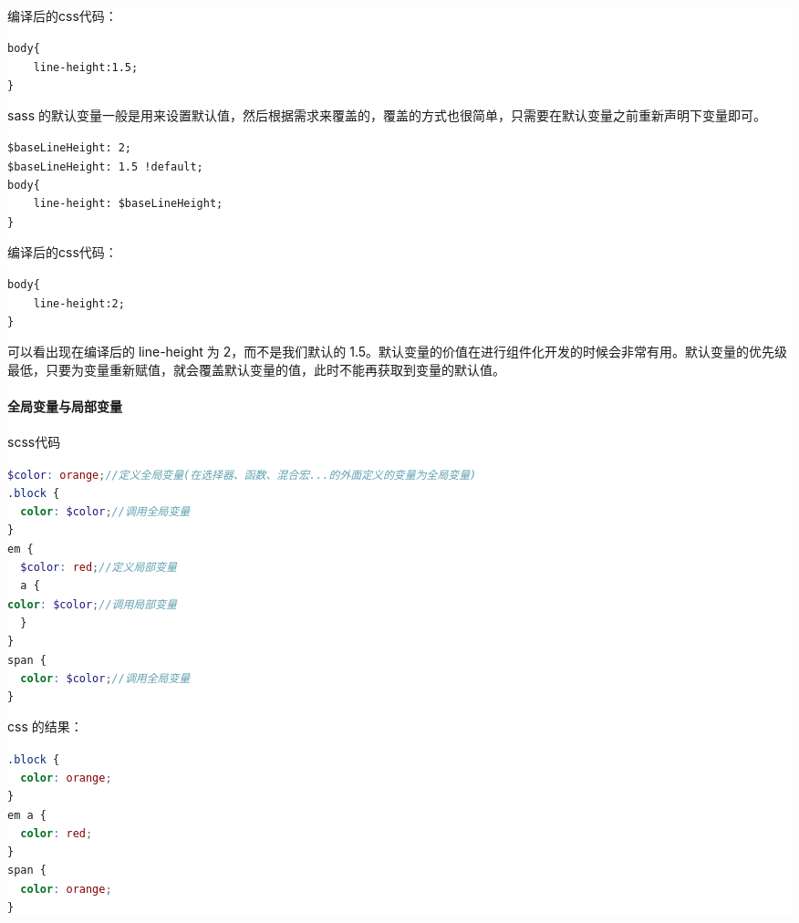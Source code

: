 编译后的css代码：

``` 
body{
    line-height:1.5;
}
```

sass 的默认变量一般是用来设置默认值，然后根据需求来覆盖的，覆盖的方式也很简单，只需要在默认变量之前重新声明下变量即可。

``` 
$baseLineHeight: 2;
$baseLineHeight: 1.5 !default;
body{
    line-height: $baseLineHeight; 
}
```

编译后的css代码：

``` 
body{
    line-height:2;
}
```

可以看出现在编译后的 line-height 为 2，而不是我们默认的 1.5。默认变量的价值在进行组件化开发的时候会非常有用。默认变量的优先级最低，只要为变量重新赋值，就会覆盖默认变量的值，此时不能再获取到变量的默认值。

#### 全局变量与局部变量

scss代码

``` scss
$color: orange;//定义全局变量(在选择器、函数、混合宏...的外面定义的变量为全局变量)
.block {
  color: $color;//调用全局变量
}
em {
  $color: red;//定义局部变量
  a {
color: $color;//调用局部变量
  }
}
span {
  color: $color;//调用全局变量
}
```

css 的结果：

``` css
.block {
  color: orange;
}
em a {
  color: red;
}
span {
  color: orange;
}
```
